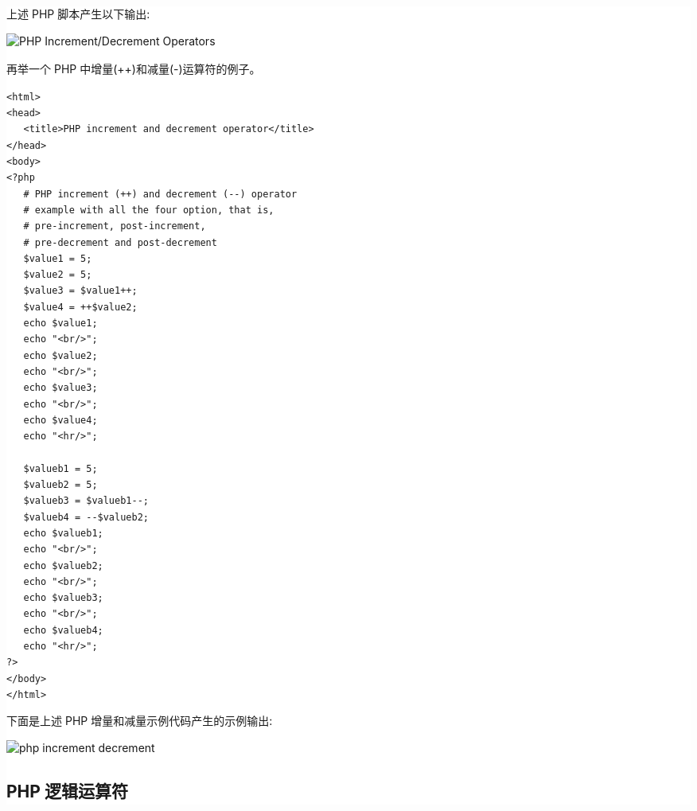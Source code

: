上述 PHP 脚本产生以下输出:

![PHP Increment/Decrement Operators](../Images/c94931fd0a49f3fbb3f58d6fc82d2540.png)

再举一个 PHP 中增量(++)和减量(-)运算符的例子。

```
<html>
<head>
   <title>PHP increment and decrement operator</title>
</head>
<body>
<?php 
   # PHP increment (++) and decrement (--) operator 
   # example with all the four option, that is,
   # pre-increment, post-increment,
   # pre-decrement and post-decrement
   $value1 = 5;
   $value2 = 5;
   $value3 = $value1++;
   $value4 = ++$value2;
   echo $value1;
   echo "<br/>";
   echo $value2;
   echo "<br/>";
   echo $value3;
   echo "<br/>";
   echo $value4;
   echo "<hr/>";

   $valueb1 = 5;
   $valueb2 = 5;
   $valueb3 = $valueb1--;
   $valueb4 = --$valueb2;
   echo $valueb1;
   echo "<br/>";
   echo $valueb2;
   echo "<br/>";
   echo $valueb3;
   echo "<br/>";
   echo $valueb4;
   echo "<hr/>";
?>
</body>
</html>
```

下面是上述 PHP 增量和减量示例代码产生的示例输出:

![php increment decrement](../Images/bcaf9eda5331098d53f1d361d87fa384.png)

## PHP 逻辑运算符
